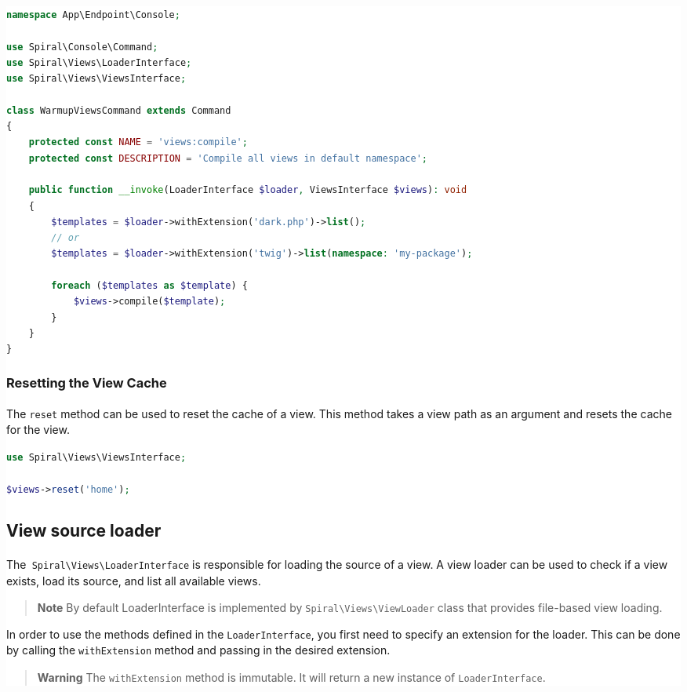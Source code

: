 ```php app/src/Endpoint/Console/CompileViewsCommand.php
namespace App\Endpoint\Console;

use Spiral\Console\Command;
use Spiral\Views\LoaderInterface;
use Spiral\Views\ViewsInterface;

class WarmupViewsCommand extends Command
{
    protected const NAME = 'views:compile';
    protected const DESCRIPTION = 'Compile all views in default namespace';

    public function __invoke(LoaderInterface $loader, ViewsInterface $views): void
    {
        $templates = $loader->withExtension('dark.php')->list();
        // or
        $templates = $loader->withExtension('twig')->list(namespace: 'my-package');

        foreach ($templates as $template) {
            $views->compile($template);
        }
    }
}
```

### Resetting the View Cache

The `reset` method can be used to reset the cache of a view. This method takes a view path as an argument and resets
the cache for the view.

```php
use Spiral\Views\ViewsInterface;

$views->reset('home');
```

## View source loader

The` Spiral\Views\LoaderInterface` is responsible for loading the source of a view. A view loader can be used to check
if a view exists, load its source, and list all available views.

> **Note**
> By default LoaderInterface is implemented by `Spiral\Views\ViewLoader` class that provides file-based view loading.

In order to use the methods defined in the `LoaderInterface`, you first need to specify an extension for the loader.
This can be done by calling the `withExtension` method and passing in the desired extension.

> **Warning**
> The `withExtension` method is immutable. It will return a new instance of `LoaderInterface`.
